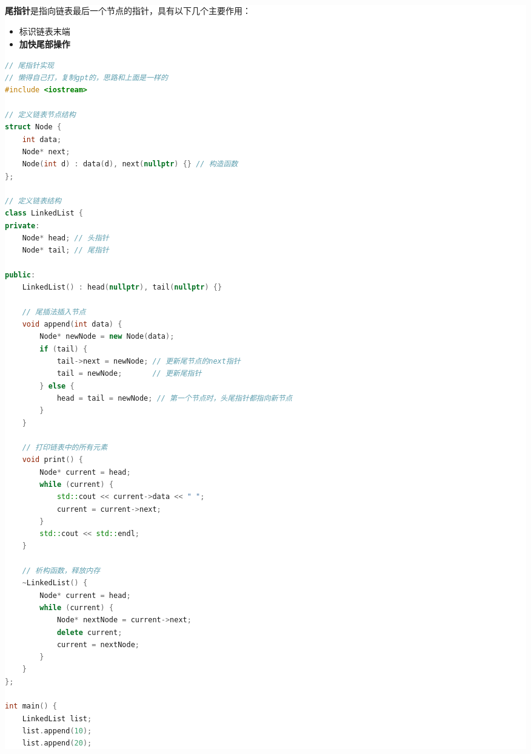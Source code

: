 ```c++
```

**尾指针**是指向链表最后一个节点的指针，具有以下几个主要作用：

- 标识链表末端
- **加快尾部操作**

```c++
// 尾指针实现
// 懒得自己打，复制gpt的，思路和上面是一样的
#include <iostream>

// 定义链表节点结构
struct Node {
    int data;
    Node* next;
    Node(int d) : data(d), next(nullptr) {} // 构造函数
};

// 定义链表结构
class LinkedList {
private:
    Node* head; // 头指针
    Node* tail; // 尾指针

public:
    LinkedList() : head(nullptr), tail(nullptr) {}

    // 尾插法插入节点
    void append(int data) {
        Node* newNode = new Node(data);
        if (tail) {
            tail->next = newNode; // 更新尾节点的next指针
            tail = newNode;       // 更新尾指针
        } else {
            head = tail = newNode; // 第一个节点时，头尾指针都指向新节点
        }
    }

    // 打印链表中的所有元素
    void print() {
        Node* current = head;
        while (current) {
            std::cout << current->data << " ";
            current = current->next;
        }
        std::cout << std::endl;
    }

    // 析构函数，释放内存
    ~LinkedList() {
        Node* current = head;
        while (current) {
            Node* nextNode = current->next;
            delete current;
            current = nextNode;
        }
    }
};

int main() {
    LinkedList list;
    list.append(10);
    list.append(20);
```